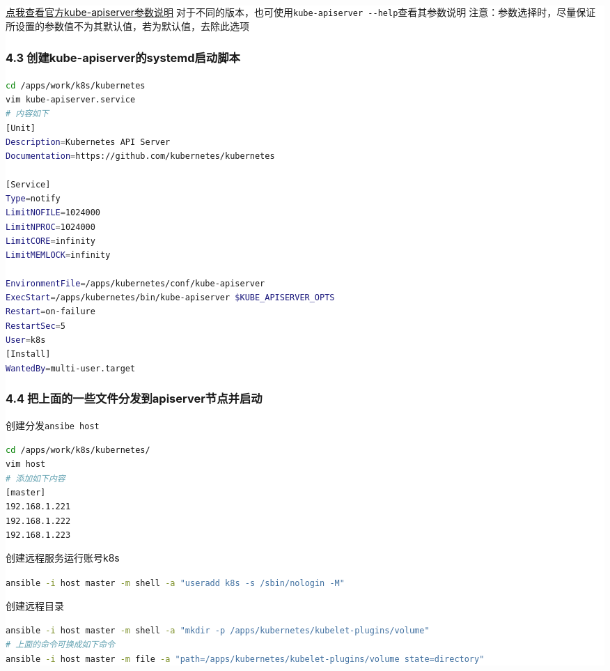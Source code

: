 [点我查看官方kube-apiserver参数说明](https://kubernetes.io/zh/docs/reference/command-line-tools-reference/kube-apiserver/)
对于不同的版本，也可使用`kube-apiserver --help`查看其参数说明
注意：参数选择时，尽量保证所设置的参数值不为其默认值，若为默认值，去除此选项

### 4.3 创建kube-apiserver的systemd启动脚本

```bash
cd /apps/work/k8s/kubernetes
vim kube-apiserver.service
# 内容如下
[Unit]
Description=Kubernetes API Server
Documentation=https://github.com/kubernetes/kubernetes

[Service]
Type=notify
LimitNOFILE=1024000
LimitNPROC=1024000
LimitCORE=infinity
LimitMEMLOCK=infinity

EnvironmentFile=/apps/kubernetes/conf/kube-apiserver
ExecStart=/apps/kubernetes/bin/kube-apiserver $KUBE_APISERVER_OPTS
Restart=on-failure
RestartSec=5
User=k8s 
[Install]
WantedBy=multi-user.target
```

### 4.4 把上面的一些文件分发到apiserver节点并启动

创建分发`ansibe host`

```bash
cd /apps/work/k8s/kubernetes/
vim host
# 添加如下内容
[master]
192.168.1.221
192.168.1.222
192.168.1.223
```

创建远程服务运行账号k8s

```bash
ansible -i host master -m shell -a "useradd k8s -s /sbin/nologin -M"
```

创建远程目录

```bash
ansible -i host master -m shell -a "mkdir -p /apps/kubernetes/kubelet-plugins/volume"
# 上面的命令可换成如下命令
ansible -i host master -m file -a "path=/apps/kubernetes/kubelet-plugins/volume state=directory"
```
